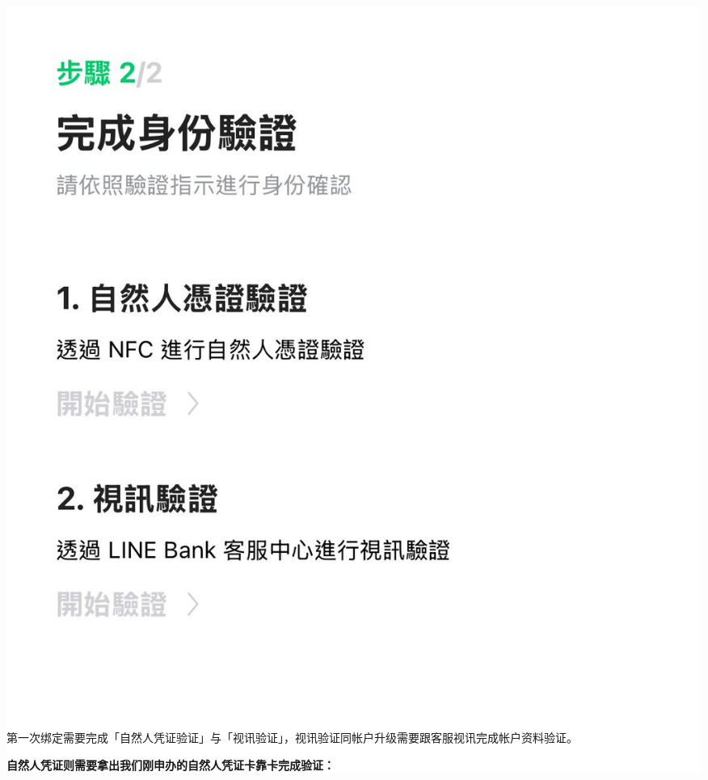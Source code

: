 ![](/assets/e4d139fe0685/1*nLPxsTJ1ALuv4hLZPcdqmw.jpeg)



第一次绑定需要完成「自然人凭证验证」与「视讯验证」，视讯验证同帐户升级需要跟客服视讯完成帐户资料验证。



**自然人凭证则需要拿出我们刚申办的自然人凭证卡靠卡完成验证：**

